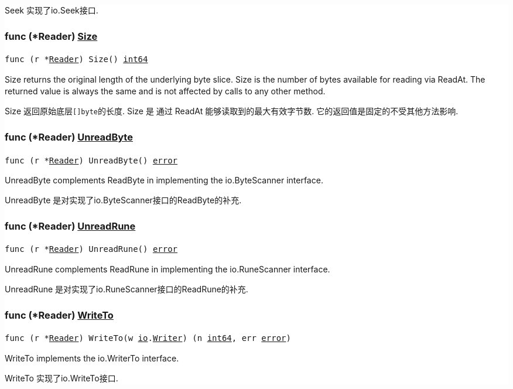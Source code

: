Seek 实现了io.Seek接口.


### <a id="Reader.Size">func</a> (\*Reader) [Size](https://golang.org/src/bytes/reader.go?s=1052:1081#L27)
<pre>func (r *<a href="#Reader">Reader</a>) Size() <a href="/pkg/builtin/#int64">int64</a></pre>
Size returns the original length of the underlying byte slice.
Size is the number of bytes available for reading via ReadAt.
The returned value is always the same and is not affected by calls
to any other method.

Size 返回原始底层`[]byte`的长度. Size 是 通过 ReadAt 能够读取到的最大有效字节数. 它的返回值是固定的不受其他方法影响.


### <a id="Reader.UnreadByte">func</a> (\*Reader) [UnreadByte](https://golang.org/src/bytes/reader.go?s=1969:2004#L68)
<pre>func (r *<a href="#Reader">Reader</a>) UnreadByte() <a href="/pkg/builtin/#error">error</a></pre>
UnreadByte complements ReadByte in implementing the io.ByteScanner interface.

UnreadByte 是对实现了io.ByteScanner接口的ReadByte的补充.


### <a id="Reader.UnreadRune">func</a> (\*Reader) [UnreadRune](https://golang.org/src/bytes/reader.go?s=2568:2603#L94)
<pre>func (r *<a href="#Reader">Reader</a>) UnreadRune() <a href="/pkg/builtin/#error">error</a></pre>
UnreadRune complements ReadRune in implementing the io.RuneScanner interface.

UnreadRune 是对实现了io.RuneScanner接口的ReadRune的补充.


### <a id="Reader.WriteTo">func</a> (\*Reader) [WriteTo](https://golang.org/src/bytes/reader.go?s=3379:3437#L128)
<pre>func (r *<a href="#Reader">Reader</a>) WriteTo(w <a href="/pkg/io/">io</a>.<a href="/pkg/io/#Writer">Writer</a>) (n <a href="/pkg/builtin/#int64">int64</a>, err <a href="/pkg/builtin/#error">error</a>)</pre>
WriteTo implements the io.WriterTo interface.


WriteTo 实现了io.WriteTo接口.





